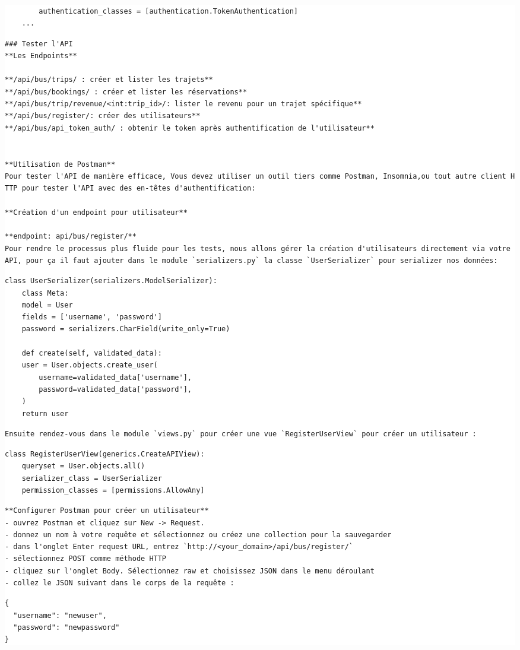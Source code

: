 		    authentication_classes = [authentication.TokenAuthentication]
		...

```
### Tester l'API
**Les Endpoints**

**/api/bus/trips/ : créer et lister les trajets**
**/api/bus/bookings/ : créer et lister les réservations**
**/api/bus/trip/revenue/<int:trip_id>/: lister le revenu pour un trajet spécifique**
**/api/bus/register/: créer des utilisateurs**
**/api/bus/api_token_auth/ : obtenir le token après authentification de l'utilisateur**

   
**Utilisation de Postman**
Pour tester l'API de manière efficace, Vous devez utiliser un outil tiers comme Postman, Insomnia,ou tout autre client HTTP pour tester l'API avec des en-têtes d'authentification:

**Création d'un endpoint pour utilisateur**

**endpoint: api/bus/register/**
Pour rendre le processus plus fluide pour les tests, nous allons gérer la création d'utilisateurs directement via votre API, pour ça il faut ajouter dans le module `serializers.py` la classe `UserSerializer` pour serializer nos données:
```
	class UserSerializer(serializers.ModelSerializer):
	    class Meta:
		model = User
		fields = ['username', 'password']
	    password = serializers.CharField(write_only=True)

	    def create(self, validated_data):
		user = User.objects.create_user(
		    username=validated_data['username'],
		    password=validated_data['password'],
		)
		return user
``` 
Ensuite rendez-vous dans le module `views.py` pour créer une vue `RegisterUserView` pour créer un utilisateur :

```
	class RegisterUserView(generics.CreateAPIView):
	    queryset = User.objects.all()
	    serializer_class = UserSerializer
	    permission_classes = [permissions.AllowAny]
```
**Configurer Postman pour créer un utilisateur**
- ouvrez Postman et cliquez sur New -> Request.
- donnez un nom à votre requête et sélectionnez ou créez une collection pour la sauvegarder
- dans l'onglet Enter request URL, entrez `http://<your_domain>/api/bus/register/`
- sélectionnez POST comme méthode HTTP
- cliquez sur l'onglet Body. Sélectionnez raw et choisissez JSON dans le menu déroulant
- collez le JSON suivant dans le corps de la requête :

```
	{
	  "username": "newuser",
	  "password": "newpassword"
	}
